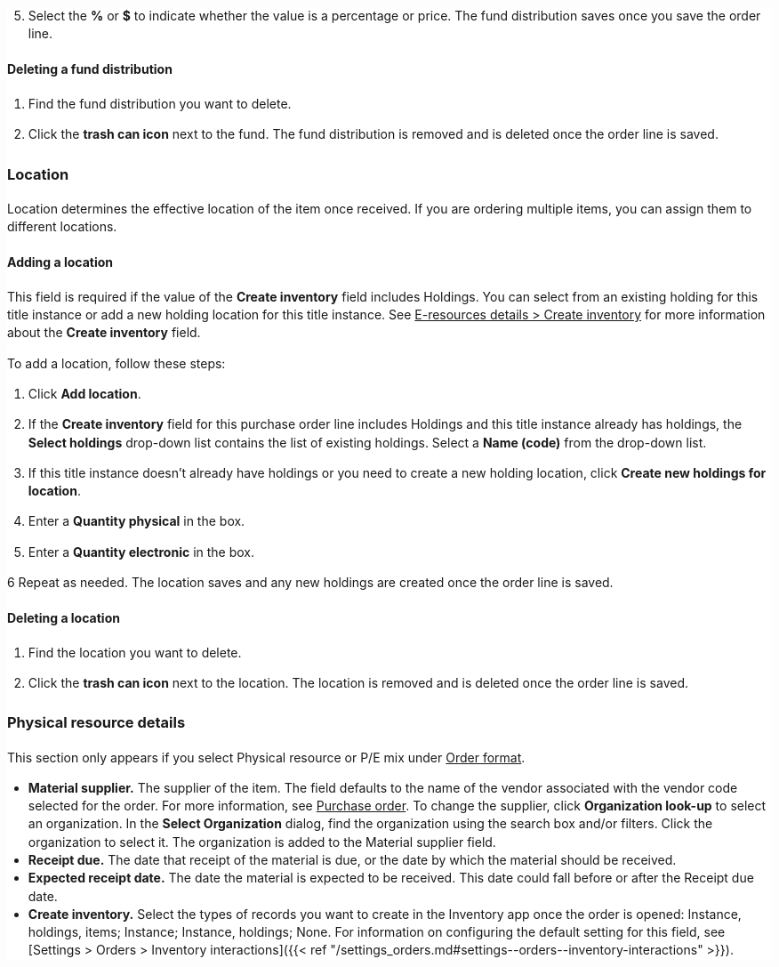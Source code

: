 5. Select the **%** or **$** to indicate whether the value is a percentage or price. The fund distribution saves once you save the order line.


#### Deleting a fund distribution

1. Find the fund distribution you want to delete.

2. Click the **trash can icon** next to the fund. The fund distribution is removed and is deleted once the order line is saved.


### Location

Location determines the effective location of the item once received. If you are ordering multiple items, you can assign them to different locations.


#### Adding a location


This field is required if the value of the **Create inventory** field includes Holdings. You can select from an existing holding for this title instance or add a new holding location for this title instance. See [E-resources details > Create inventory](#e-resources-details) for more information about the **Create inventory** field.

To add a location, follow these steps:

1. Click **Add location**.

2. If the **Create inventory** field for this purchase order line includes Holdings and this title instance already has holdings, the **Select holdings** drop-down list contains the list of existing holdings.  Select a **Name (code)** from the drop-down list.

3. If this title instance doesn’t already have holdings or you need to create a new holding location, click **Create new holdings for location**.

4. Enter a **Quantity physical** in the box.

5. Enter a **Quantity electronic** in the box.

6 Repeat as needed. The location saves and any new holdings are created once the order line is saved.


#### Deleting a location

1. Find the location you want to delete.

2. Click the **trash can icon** next to the location. The location is removed and is deleted once the order line is saved.


### Physical resource details

This section only appears if you select Physical resource or P/E mix under [Order format](#order-format).



*   **Material supplier.** The supplier of the item. The field defaults to the name of the vendor associated with the vendor code selected for the order. For more information, see [Purchase order](#purchase-order). To change the supplier, click **Organization look-up** to select an organization. In the **Select Organization** dialog, find the organization using the search box and/or filters. Click the organization to select it. The organization is added to the Material supplier field.
*   **Receipt due.** The date that receipt of the material is due, or the date by which the material should be received.
*   **Expected receipt date.** The date the material is expected to be received. This date could fall before or after the Receipt due date.
*   **Create inventory.** Select the types of records you want to create in the Inventory app once the order is opened: Instance, holdings, items; Instance; Instance, holdings; None.  For information on configuring the default setting for this field, see [Settings > Orders > Inventory interactions]({{< ref "/settings_orders.md#settings--orders--inventory-interactions" >}}).